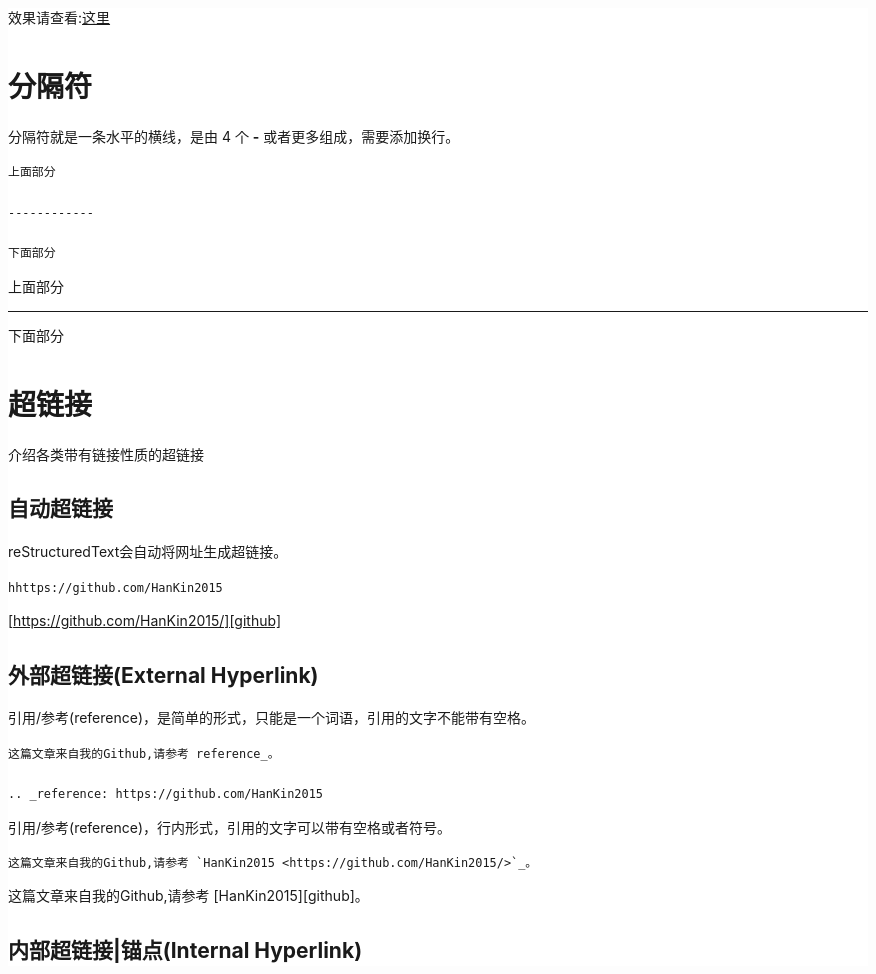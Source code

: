 效果请查看:[这里](http://docutils.sourceforge.net/docs/user/rst/quickref.html#tables)


# 分隔符

分隔符就是一条水平的横线，是由 4 个 **-** 或者更多组成，需要添加换行。

```
上面部分

------------

下面部分
```

上面部分

---

下面部分


# 超链接

介绍各类带有链接性质的超链接

## 自动超链接

reStructuredText会自动将网址生成超链接。

```
hhttps://github.com/HanKin2015
```

[https://github.com/HanKin2015/][github]


## 外部超链接(External Hyperlink)

引用/参考(reference)，是简单的形式，只能是一个词语，引用的文字不能带有空格。

```
这篇文章来自我的Github,请参考 reference_。

.. _reference: https://github.com/HanKin2015
```

引用/参考(reference)，行内形式，引用的文字可以带有空格或者符号。

```
这篇文章来自我的Github,请参考 `HanKin2015 <https://github.com/HanKin2015/>`_。
```

这篇文章来自我的Github,请参考 [HanKin2015][github]。


## 内部超链接|锚点(Internal Hyperlink)
